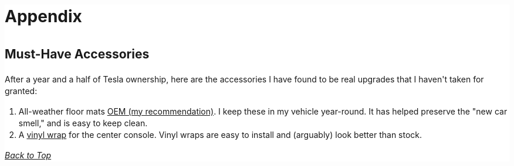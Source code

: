 
# Appendix
## Must-Have Accessories
After a year and a half of Tesla ownership, here are the accessories I have found to be real upgrades that I haven't taken for granted:
1. All-weather floor mats [OEM (my recommendation)](https://shop.tesla.com/product/model-3-all-weather-floor-liners). I keep these in my vehicle year-round. It has helped preserve the "new car smell," and is easy to keep clean.
2. A [vinyl wrap](https://www.abstractocean.com/model-3-center-console-vinyl-wrap/) for the center console. Vinyl wraps are easy to install and (arguably) look better than stock.

[*Back to Top*](#tesla-prep)
